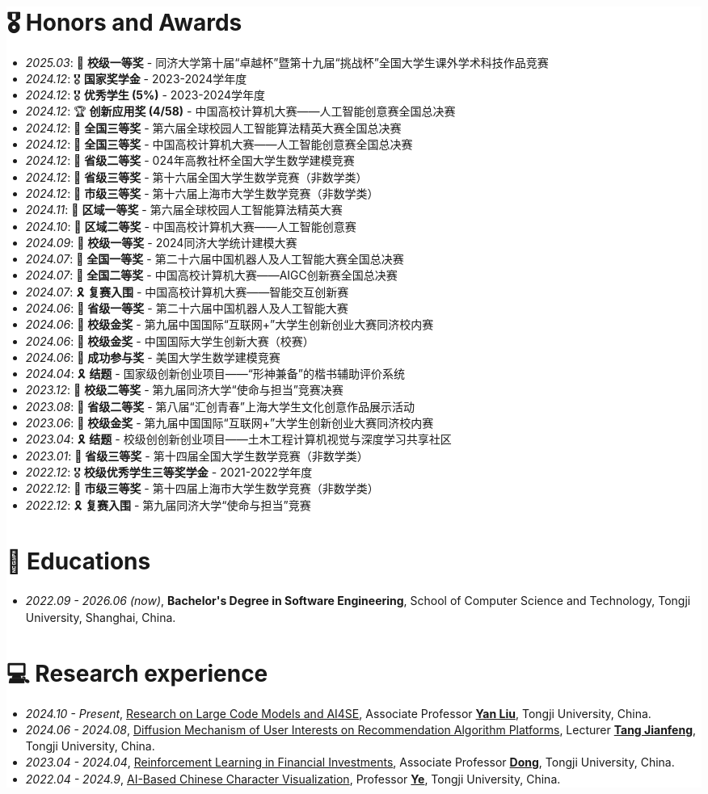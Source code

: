 
# 🎖 Honors and Awards
- *2025.03*: 🥇 **校级一等奖** - 同济大学第十届“卓越杯”暨第十九届“挑战杯”全国大学生课外学术科技作品竞赛
- *2024.12*: 🎖️ **国家奖学金** - 2023-2024学年度
- *2024.12*: 🎖️ **优秀学生 (5%)** - 2023-2024学年度
- *2024.12*: 🏆 **创新应用奖 (4/58)** - 中国高校计算机大赛——人工智能创意赛全国总决赛
- *2024.12*: 🥉 **全国三等奖** - 第六届全球校园人工智能算法精英大赛全国总决赛
- *2024.12*: 🥉 **全国三等奖** - 中国高校计算机大赛——人工智能创意赛全国总决赛
- *2024.12*: 🥈 **省级二等奖** - 024年高教社杯全国大学生数学建模竞赛
- *2024.12*: 🥉 **省级三等奖** - 第十六届全国大学生数学竞赛（非数学类）
- *2024.12*: 🥉 **市级三等奖** - 第十六届上海市大学生数学竞赛（非数学类）
- *2024.11*: 🥇 **区域一等奖** - 第六届全球校园人工智能算法精英大赛
- *2024.10*: 🥈 **区域二等奖** - 中国高校计算机大赛——人工智能创意赛
- *2024.09*: 🥇 **校级一等奖** - 2024同济大学统计建模大赛
- *2024.07*: 🥇 **全国一等奖** - 第二十六届中国机器人及人工智能大赛全国总决赛
- *2024.07*: 🥈 **全国二等奖** - 中国高校计算机大赛——AIGC创新赛全国总决赛
- *2024.07*: 🎗️ **复赛入围** - 中国高校计算机大赛——智能交互创新赛
- *2024.06*: 🥇 **省级一等奖** - 第二十六届中国机器人及人工智能大赛
- *2024.06*: 🥇 **校级金奖** - 第九届中国国际“互联网+”大学生创新创业大赛同济校内赛
- *2024.06*: 🥇 **校级金奖** - 中国国际大学生创新大赛（校赛）
- *2024.06*: 🥉 **成功参与奖** - 美国大学生数学建模竞赛
- *2024.04*: 🎗️ **结题** - 国家级创新创业项目——“形神兼备”的楷书辅助评价系统
- *2023.12*: 🥈 **校级二等奖** - 第九届同济大学“使命与担当”竞赛决赛
- *2023.08*: 🥈 **省级二等奖** - 第八届“汇创青春”上海大学生文化创意作品展示活动
- *2023.06*: 🥇 **校级金奖** - 第九届中国国际“互联网+”大学生创新创业大赛同济校内赛
- *2023.04*: 🎗️ **结题** - 校级创创新创业项目——土木工程计算机视觉与深度学习共享社区
- *2023.01*: 🥉 **省级三等奖** - 第十四届全国大学生数学竞赛（非数学类）
- *2022.12*: 🎖️ **校级优秀学生三等奖学金** - 2021-2022学年度
- *2022.12*: 🥉 **市级三等奖** - 第十四届上海市大学生数学竞赛（非数学类）
- *2022.12*: 🎗️ **复赛入围** - 第九届同济大学“使命与担当”竞赛

# 📖 Educations
- *2022.09 - 2026.06 (now)*, **Bachelor's Degree in Software Engineering**, School of Computer Science and Technology, Tongji University, Shanghai, China.

# 💻 Research experience
- *2024.10 - Present*, [Research on Large Code Models and AI4SE](https://cs.tongji.edu.cn/info/1063/2763.htm), Associate Professor [**Yan Liu**](https://cs.tongji.edu.cn/info/1063/2763.htm), Tongji University, China.
- *2024.06 - 2024.08*, [Diffusion Mechanism of User Interests on Recommendation Algorithm Platforms](https://cs.tongji.edu.cn/info/1064/2776.htm), Lecturer [**Tang Jianfeng**](https://cs.tongji.edu.cn/info/1064/2776.htm), Tongji University, China.
- *2023.04 - 2024.04*, [Reinforcement Learning in Financial Investments](https://math.tongji.edu.cn/info/1255/9703.htm), Associate Professor [**Dong**](https://math.tongji.edu.cn/info/1255/9703.htm), Tongji University, China.
- *2022.04 - 2024.9*, [AI-Based Chinese Character Visualization](https://cs.tongji.edu.cn/info/1122/3256.htm), Professor [**Ye**](https://cs.tongji.edu.cn/info/1122/3256.htm), Tongji University, China.

